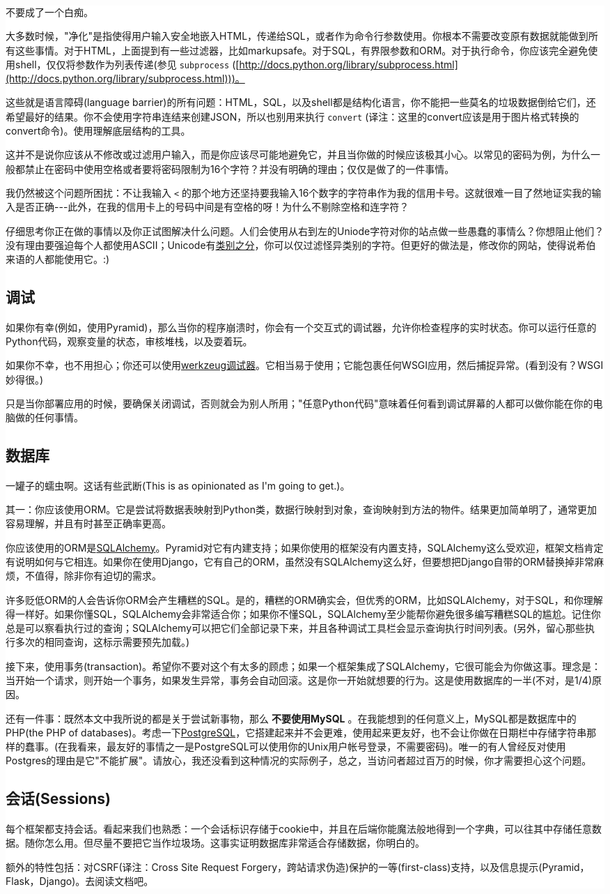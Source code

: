 不要成了一个白痴。

大多数时候，"净化"是指使得用户输入安全地嵌入HTML，传递给SQL，或者作为命令行参数使用。你根本不需要改变原有数据就能做到所有这些事情。对于HTML，上面提到有一些过滤器，比如markupsafe。对于SQL，有界限参数和ORM。对于执行命令，你应该完全避免使用shell，仅仅将参数作为列表传递(参见 `subprocess` ([http://docs.python.org/library/subprocess.html](http://docs.python.org/library/subprocess.html)))。

这些就是语言障碍(language barrier)的所有问题：HTML，SQL，以及shell都是结构化语言，你不能把一些莫名的垃圾数据倒给它们，还希望最好的结果。你不会使用字符串连结来创建JSON，所以也别用来执行 `convert` (译注：这里的convert应该是用于图片格式转换的convert命令)。使用理解底层结构的工具。

这并不是说你应该从不修改或过滤用户输入，而是你应该尽可能地避免它，并且当你做的时候应该极其小心。以常见的密码为例，为什么一般都禁止在密码中使用空格或者要将密码限制为16个字符？并没有明确的理由；仅仅是做了的一件事情。

我仍然被这个问题所困扰：不让我输入 `<` 的那个地方还坚持要我输入16个数字的字符串作为我的信用卡号。这就很难一目了然地证实我的输入是否正确---此外，在我的信用卡上的号码中间是有空格的呀！为什么不剔除空格和连字符？

仔细思考你正在做的事情以及你正试图解决什么问题。人们会使用从右到左的Uniode字符对你的站点做一些愚蠢的事情么？你想阻止他们？没有理由要强迫每个人都使用ASCII；Unicode有[类别之分](http://www.fileformat.info/info/unicode/category/index.htm)，你可以仅过滤怪异类别的字符。但更好的做法是，修改你的网站，使得说希伯来语的人都能使用它。:)

## 调试

如果你有幸(例如，使用Pyramid)，那么当你的程序崩溃时，你会有一个交互式的调试器，允许你检查程序的实时状态。你可以运行任意的Python代码，观察变量的状态，审核堆栈，以及耍着玩。

如果你不幸，也不用担心；你还可以使用[werkzeug调试器](http://werkzeug.pocoo.org/docs/debug/)。它相当易于使用；它能包裹任何WSGI应用，然后捕捉异常。(看到没有？WSGI妙得很。)

只是当你部署应用的时候，要确保关闭调试，否则就会为别人所用；"任意Python代码"意味着任何看到调试屏幕的人都可以做你能在你的电脑做的任何事情。

## 数据库

一罐子的蠕虫啊。这话有些武断(This is as opinionated as I'm going to get.)。

其一：你应该使用ORM。它是尝试将数据表映射到Python类，数据行映射到对象，查询映射到方法的物件。结果更加简单明了，通常更加容易理解，并且有时甚至正确率更高。

你应该使用的ORM是[SQLAlchemy](http://www.sqlalchemy.org/)。Pyramid对它有内建支持；如果你使用的框架没有内置支持，SQLAlchemy这么受欢迎，框架文档肯定有说明如何与它相连。如果你在使用Django，它有自己的ORM，虽然没有SQLAlchemy这么好，但要想把Django自带的ORM替换掉非常麻烦，不值得，除非你有迫切的需求。

许多贬低ORM的人会告诉你ORM会产生糟糕的SQL。是的，糟糕的ORM确实会，但优秀的ORM，比如SQLAlchemy，对于SQL，和你理解得一样好。如果你懂SQL，SQLAlchemy会非常适合你；如果你不懂SQL，SQLAlchemy至少能帮你避免很多编写糟糕SQL的尴尬。记住你总是可以察看执行过的查询；SQLAlchemy可以把它们全部记录下来，并且各种调试工具栏会显示查询执行时间列表。(另外，留心那些执行多次的相同查询，这标示需要预先加载。)

接下来，使用事务(transaction)。希望你不要对这个有太多的顾虑；如果一个框架集成了SQLAlchemy，它很可能会为你做这事。理念是：当开始一个请求，则开始一个事务，如果发生异常，事务会自动回滚。这是你一开始就想要的行为。这是使用数据库的一半(不对，是1/4)原因。

还有一件事：既然本文中我所说的都是关于尝试新事物，那么 **不要使用MySQL** 。在我能想到的任何意义上，MySQL都是数据库中的PHP(the PHP of databases)。考虑一下[PostgreSQL](http://www.postgresql.org/)，它搭建起来并不会更难，使用起来更友好，也不会让你做在日期栏中存储字符串那样的蠢事。(在我看来，最友好的事情之一是PostgreSQL可以使用你的Unix用户帐号登录，不需要密码)。唯一的有人曾经反对使用Postgres的理由是它"不能扩展"。请放心，我还没看到这种情况的实际例子，总之，当访问者超过百万的时候，你才需要担心这个问题。

## 会话(Sessions)

每个框架都支持会话。看起来我们也熟悉：一个会话标识存储于cookie中，并且在后端你能魔法般地得到一个字典，可以往其中存储任意数据。随你怎么用。但尽量不要把它当作垃圾场。这事实证明数据库非常适合存储数据，你明白的。

额外的特性包括：对CSRF(译注：Cross Site Request Forgery，跨站请求伪造)保护的一等(first-class)支持，以及信息提示(Pyramid，Flask，Django)。去阅读文档吧。
